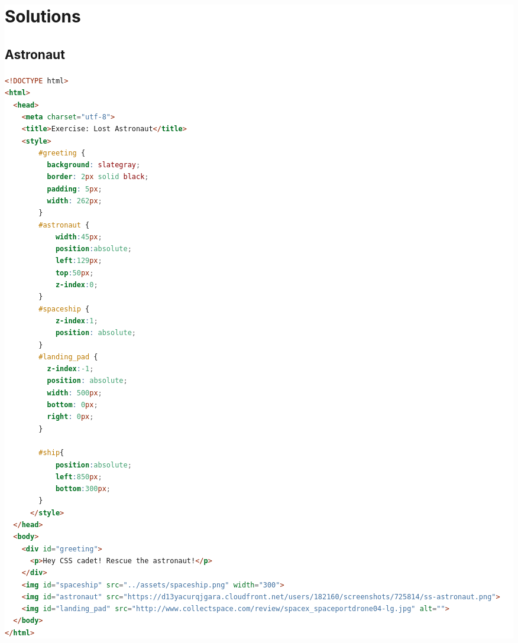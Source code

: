 # Solutions

## Astronaut

```html
<!DOCTYPE html>
<html>
  <head>
    <meta charset="utf-8">
    <title>Exercise: Lost Astronaut</title>
    <style>
        #greeting {
          background: slategray;
          border: 2px solid black;
          padding: 5px;
          width: 262px;
        }
        #astronaut {
            width:45px;
            position:absolute;
            left:129px;
            top:50px;
            z-index:0;
        }
        #spaceship {
            z-index:1;
            position: absolute;    
        }
        #landing_pad {
          z-index:-1;
          position: absolute;
          width: 500px;
          bottom: 0px;
          right: 0px;
        }

        #ship{
            position:absolute;
            left:850px;
            bottom:300px;
        }
      </style>
  </head>
  <body>
    <div id="greeting">
      <p>Hey CSS cadet! Rescue the astronaut!</p>
    </div>
    <img id="spaceship" src="../assets/spaceship.png" width="300">
    <img id="astronaut" src="https://d13yacurqjgara.cloudfront.net/users/182160/screenshots/725814/ss-astronaut.png">
    <img id="landing_pad" src="http://www.collectspace.com/review/spacex_spaceportdrone04-lg.jpg" alt="">
  </body>
</html>

```
